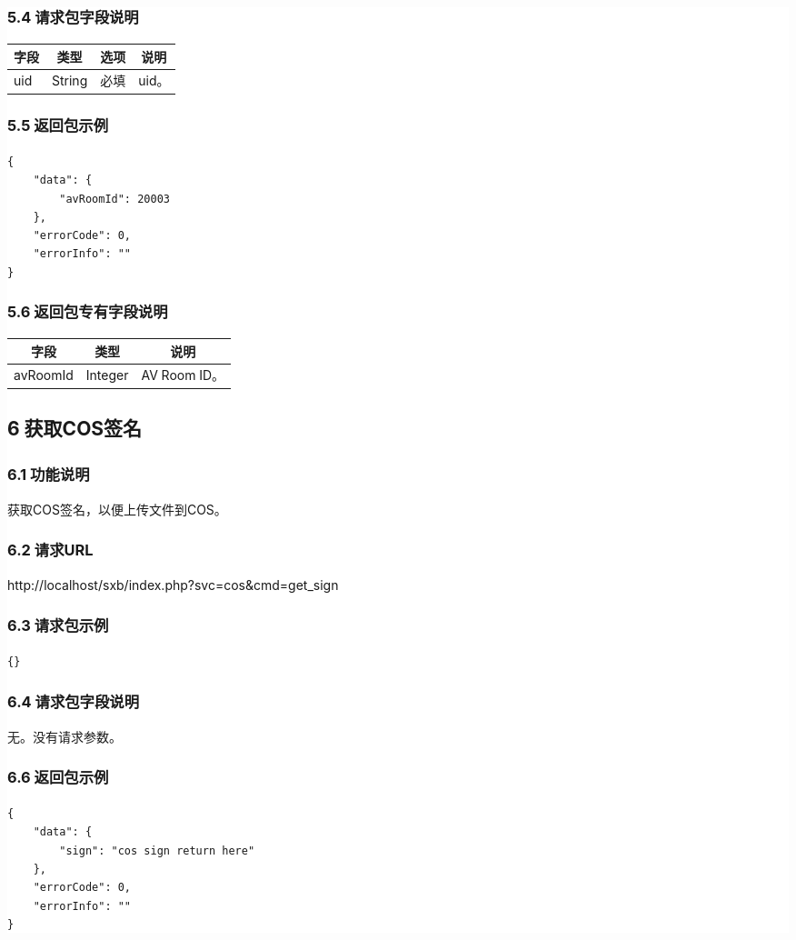 ### 5.4 请求包字段说明


| 字段 | 类型 | 选项 | 说明 |
|---------|---------|---------|---------|
| uid | String | 必填 | uid。  |

### 5.5 返回包示例

```
{
    "data": {
        "avRoomId": 20003
    }, 
    "errorCode": 0, 
    "errorInfo": ""
}
```

### 5.6 返回包专有字段说明


| 字段|类型 |说明 |
|---------|---------|---------|
| avRoomId | Integer | AV Room ID。 |


## 6 获取COS签名

### 6.1 功能说明

获取COS签名，以便上传文件到COS。


### 6.2 请求URL

http://localhost/sxb/index.php?svc=cos&cmd=get_sign

### 6.3 请求包示例

```
{}
```

### 6.4 请求包字段说明

无。没有请求参数。

### 6.6 返回包示例

```
{
    "data": {
        "sign": "cos sign return here"
    }, 
    "errorCode": 0, 
    "errorInfo": ""
}
```

